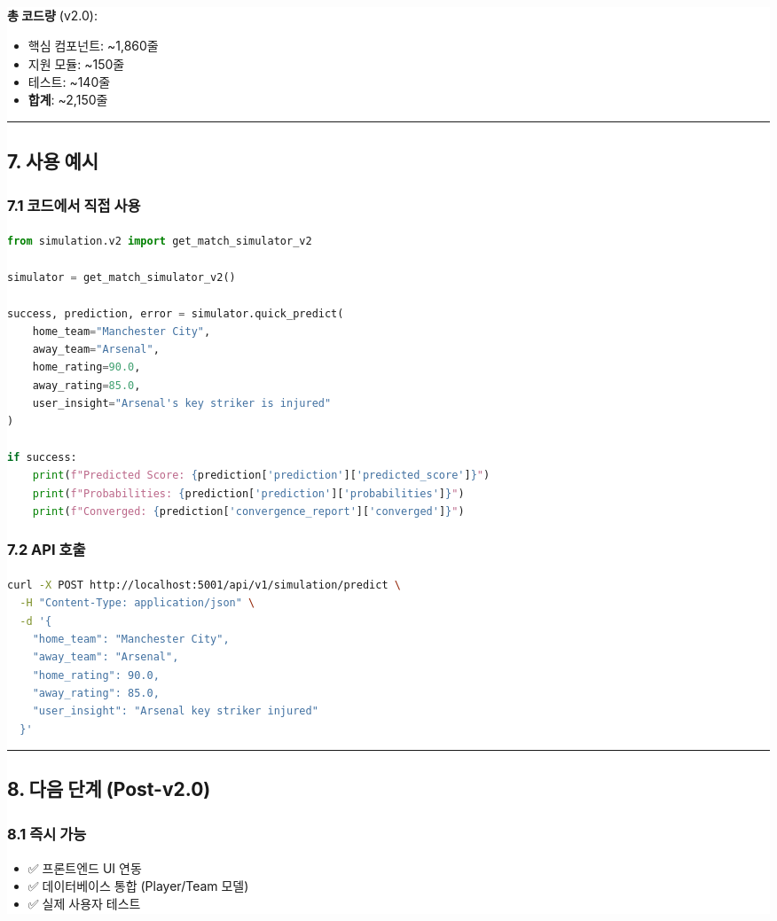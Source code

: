 **총 코드량** (v2.0):
- 핵심 컴포넌트: ~1,860줄
- 지원 모듈: ~150줄
- 테스트: ~140줄
- **합계**: ~2,150줄

---

## 7. 사용 예시

### 7.1 코드에서 직접 사용
```python
from simulation.v2 import get_match_simulator_v2

simulator = get_match_simulator_v2()

success, prediction, error = simulator.quick_predict(
    home_team="Manchester City",
    away_team="Arsenal",
    home_rating=90.0,
    away_rating=85.0,
    user_insight="Arsenal's key striker is injured"
)

if success:
    print(f"Predicted Score: {prediction['prediction']['predicted_score']}")
    print(f"Probabilities: {prediction['prediction']['probabilities']}")
    print(f"Converged: {prediction['convergence_report']['converged']}")
```

### 7.2 API 호출
```bash
curl -X POST http://localhost:5001/api/v1/simulation/predict \
  -H "Content-Type: application/json" \
  -d '{
    "home_team": "Manchester City",
    "away_team": "Arsenal",
    "home_rating": 90.0,
    "away_rating": 85.0,
    "user_insight": "Arsenal key striker injured"
  }'
```

---

## 8. 다음 단계 (Post-v2.0)

### 8.1 즉시 가능
- ✅ 프론트엔드 UI 연동
- ✅ 데이터베이스 통합 (Player/Team 모델)
- ✅ 실제 사용자 테스트
